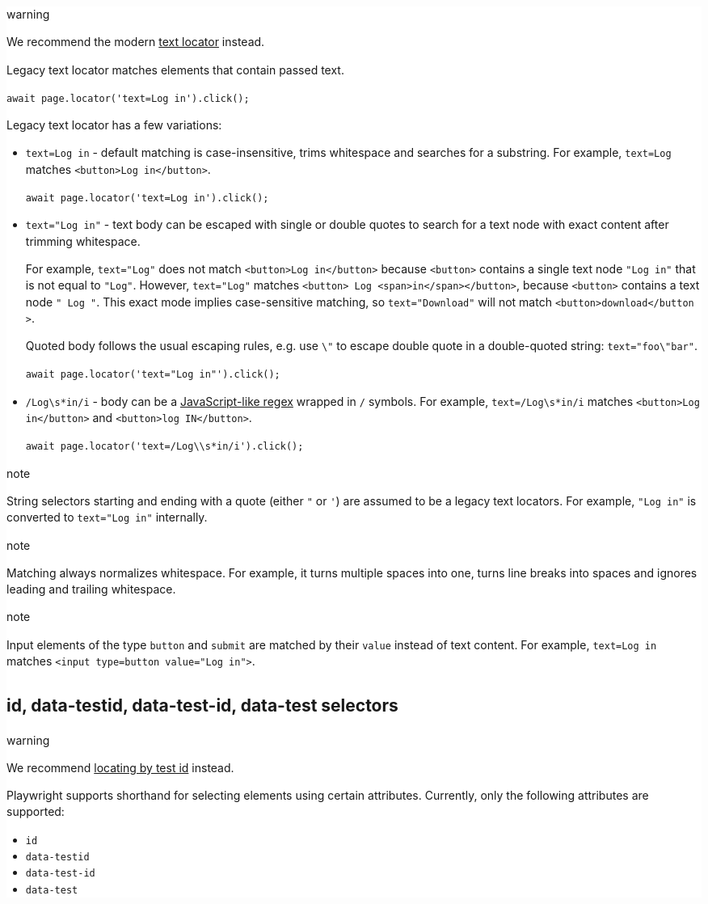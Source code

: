 warning

We recommend the modern [text locator](/docs/locators#get-by-text) instead.

Legacy text locator matches elements that contain passed text.

    await page.locator('text=Log in').click();

Legacy text locator has a few variations:

*   `text=Log in` - default matching is case-insensitive, trims whitespace and searches for a substring. For example, `text=Log` matches `<button>Log in</button>`.
    
        await page.locator('text=Log in').click();
    
*   `text="Log in"` - text body can be escaped with single or double quotes to search for a text node with exact content after trimming whitespace.
    
    For example, `text="Log"` does not match `<button>Log in</button>` because `<button>` contains a single text node `"Log in"` that is not equal to `"Log"`. However, `text="Log"` matches `<button> Log <span>in</span></button>`, because `<button>` contains a text node `" Log "`. This exact mode implies case-sensitive matching, so `text="Download"` will not match `<button>download</button>`.
    
    Quoted body follows the usual escaping rules, e.g. use `\"` to escape double quote in a double-quoted string: `text="foo\"bar"`.
    
        await page.locator('text="Log in"').click();
    
*   `/Log\s*in/i` - body can be a [JavaScript-like regex](https://developer.mozilla.org/en-US/docs/Web/JavaScript/Reference/Global_Objects/RegExp) wrapped in `/` symbols. For example, `text=/Log\s*in/i` matches `<button>Login</button>` and `<button>log IN</button>`.
    
        await page.locator('text=/Log\\s*in/i').click();
    

note

String selectors starting and ending with a quote (either `"` or `'`) are assumed to be a legacy text locators. For example, `"Log in"` is converted to `text="Log in"` internally.

note

Matching always normalizes whitespace. For example, it turns multiple spaces into one, turns line breaks into spaces and ignores leading and trailing whitespace.

note

Input elements of the type `button` and `submit` are matched by their `value` instead of text content. For example, `text=Log in` matches `<input type=button value="Log in">`.

id, data-testid, data-test-id, data-test selectors[​](#id-data-testid-data-test-id-data-test-selectors "Direct link to id, data-testid, data-test-id, data-test selectors")
---------------------------------------------------------------------------------------------------------------------------------------------------------------------------

warning

We recommend [locating by test id](/docs/locators#locate-by-test-id) instead.

Playwright supports shorthand for selecting elements using certain attributes. Currently, only the following attributes are supported:

*   `id`
*   `data-testid`
*   `data-test-id`
*   `data-test`
